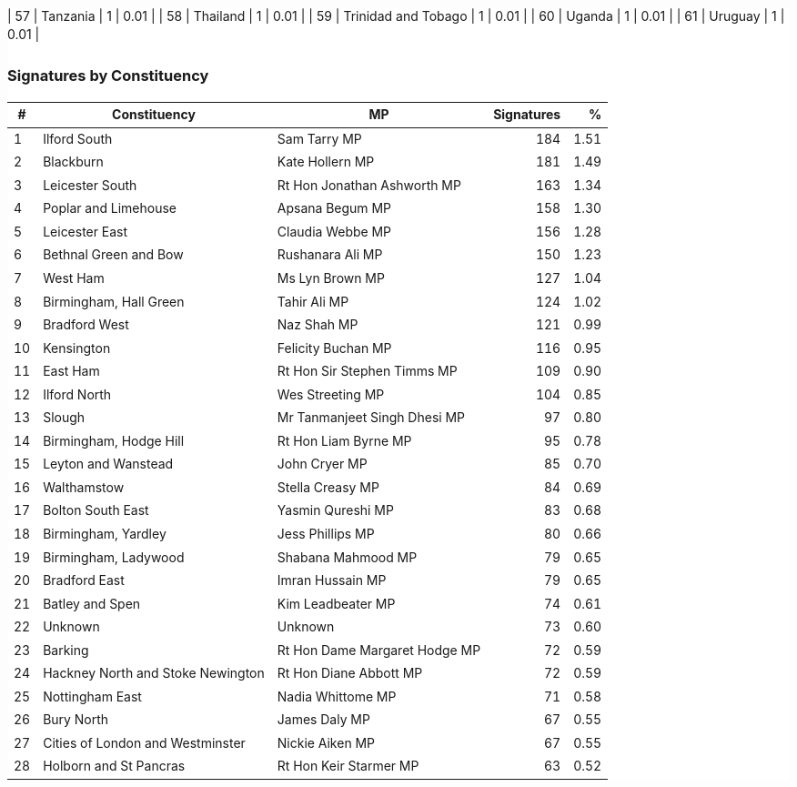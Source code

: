 | 57 | Tanzania | 1 | 0.01 |
| 58 | Thailand | 1 | 0.01 |
| 59 | Trinidad and Tobago | 1 | 0.01 |
| 60 | Uganda | 1 | 0.01 |
| 61 | Uruguay | 1 | 0.01 |

### Signatures by Constituency

| # | Constituency | MP | Signatures | % |
| - | - | - | -: | -: |
| 1 | Ilford South | Sam Tarry MP | 184 | 1.51 |
| 2 | Blackburn | Kate Hollern MP | 181 | 1.49 |
| 3 | Leicester South | Rt Hon Jonathan Ashworth MP | 163 | 1.34 |
| 4 | Poplar and Limehouse | Apsana Begum MP | 158 | 1.30 |
| 5 | Leicester East | Claudia Webbe MP | 156 | 1.28 |
| 6 | Bethnal Green and Bow | Rushanara Ali MP | 150 | 1.23 |
| 7 | West Ham | Ms Lyn Brown MP | 127 | 1.04 |
| 8 | Birmingham, Hall Green | Tahir Ali MP | 124 | 1.02 |
| 9 | Bradford West | Naz Shah MP | 121 | 0.99 |
| 10 | Kensington | Felicity Buchan MP | 116 | 0.95 |
| 11 | East Ham | Rt Hon Sir Stephen Timms MP | 109 | 0.90 |
| 12 | Ilford North | Wes Streeting MP | 104 | 0.85 |
| 13 | Slough | Mr Tanmanjeet Singh Dhesi MP | 97 | 0.80 |
| 14 | Birmingham, Hodge Hill | Rt Hon Liam Byrne MP | 95 | 0.78 |
| 15 | Leyton and Wanstead | John Cryer MP | 85 | 0.70 |
| 16 | Walthamstow | Stella Creasy MP | 84 | 0.69 |
| 17 | Bolton South East | Yasmin Qureshi MP | 83 | 0.68 |
| 18 | Birmingham, Yardley | Jess Phillips MP | 80 | 0.66 |
| 19 | Birmingham, Ladywood | Shabana Mahmood MP | 79 | 0.65 |
| 20 | Bradford East | Imran Hussain MP | 79 | 0.65 |
| 21 | Batley and Spen | Kim Leadbeater MP | 74 | 0.61 |
| 22 | Unknown | Unknown | 73 | 0.60 |
| 23 | Barking | Rt Hon Dame Margaret Hodge MP | 72 | 0.59 |
| 24 | Hackney North and Stoke Newington | Rt Hon Diane Abbott MP | 72 | 0.59 |
| 25 | Nottingham East | Nadia Whittome MP | 71 | 0.58 |
| 26 | Bury North | James Daly MP | 67 | 0.55 |
| 27 | Cities of London and Westminster | Nickie Aiken MP | 67 | 0.55 |
| 28 | Holborn and St Pancras | Rt Hon Keir Starmer MP | 63 | 0.52 |